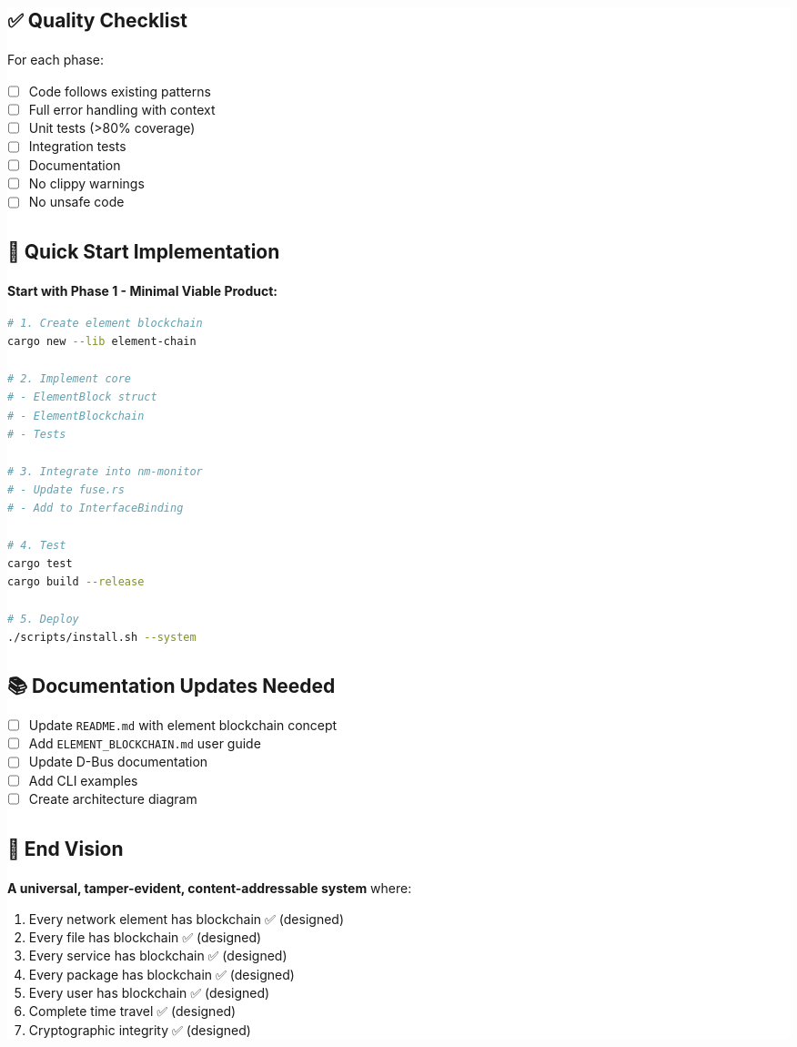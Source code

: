 ## ✅ Quality Checklist

For each phase:
- [ ] Code follows existing patterns
- [ ] Full error handling with context
- [ ] Unit tests (>80% coverage)
- [ ] Integration tests
- [ ] Documentation
- [ ] No clippy warnings
- [ ] No unsafe code

## 🚀 Quick Start Implementation

**Start with Phase 1 - Minimal Viable Product:**

```bash
# 1. Create element blockchain
cargo new --lib element-chain

# 2. Implement core
# - ElementBlock struct
# - ElementBlockchain
# - Tests

# 3. Integrate into nm-monitor
# - Update fuse.rs
# - Add to InterfaceBinding

# 4. Test
cargo test
cargo build --release

# 5. Deploy
./scripts/install.sh --system
```

## 📚 Documentation Updates Needed

- [ ] Update `README.md` with element blockchain concept
- [ ] Add `ELEMENT_BLOCKCHAIN.md` user guide
- [ ] Update D-Bus documentation
- [ ] Add CLI examples
- [ ] Create architecture diagram

## 🎉 End Vision

**A universal, tamper-evident, content-addressable system** where:

1. Every network element has blockchain ✅ (designed)
2. Every file has blockchain ✅ (designed)
3. Every service has blockchain ✅ (designed)
4. Every package has blockchain ✅ (designed)
5. Every user has blockchain ✅ (designed)
6. Complete time travel ✅ (designed)
7. Cryptographic integrity ✅ (designed)
